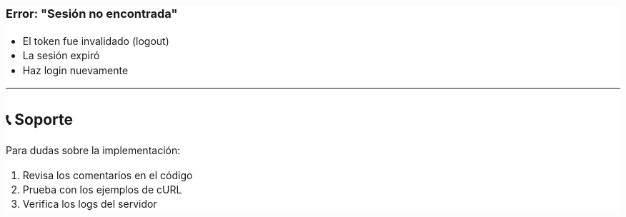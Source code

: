 ### Error: "Sesión no encontrada"
- El token fue invalidado (logout)
- La sesión expiró
- Haz login nuevamente

---

## 📞 Soporte

Para dudas sobre la implementación:
1. Revisa los comentarios en el código
2. Prueba con los ejemplos de cURL
3. Verifica los logs del servidor

